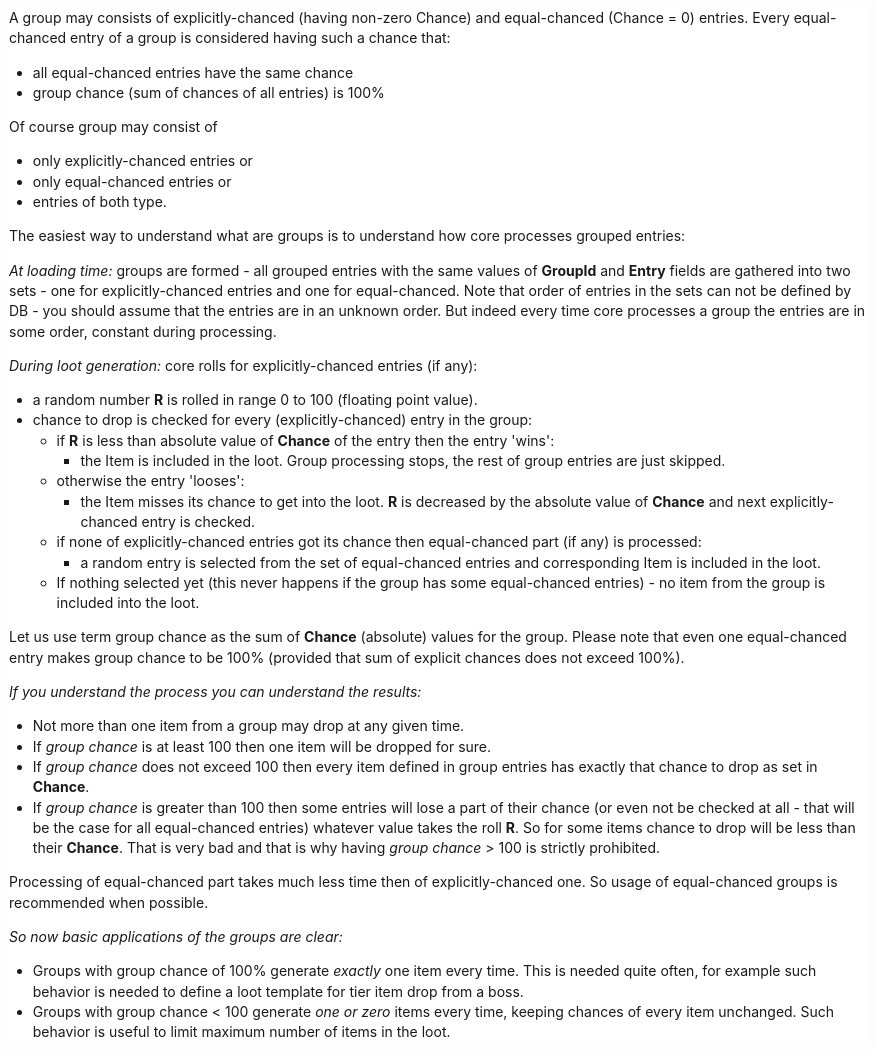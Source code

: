 A group may consists of explicitly-chanced (having non-zero Chance) and equal-chanced (Chance = 0) entries. Every equal-chanced entry of a group is considered having such a chance that:
* all equal-chanced entries have the same chance
* group chance (sum of chances of all entries) is 100%

Of course group may consist of
* only explicitly-chanced entries or
* only equal-chanced entries or
* entries of both type.

The easiest way to understand what are groups is to understand how core processes grouped entries:

_At loading time:_
groups are formed - all grouped entries with the same values of **GroupId** and **Entry** fields are gathered into two sets - one for explicitly-chanced entries and one for equal-chanced. Note that order of entries in the sets can not be defined by DB - you should assume that the entries are in an unknown order. But indeed every time core processes a group the entries are in some order, constant during processing.

_During loot generation:_
core rolls for explicitly-chanced entries (if any):
* a random number **R** is rolled in range 0 to 100 (floating point value).
* chance to drop is checked for every (explicitly-chanced) entry in the group:
	* if **R** is less than absolute value of **Chance** of the entry then the entry 'wins':
      * the Item is included in the loot. Group processing stops, the rest of group entries are just skipped.
  * otherwise the entry 'looses':
      * the Item misses its chance to get into the loot. **R** is decreased by the absolute value of **Chance** and next explicitly-chanced entry is checked.
  * if none of explicitly-chanced entries got its chance then equal-chanced part (if any) is processed:
      * a random entry is selected from the set of equal-chanced entries and corresponding Item is included in the loot.
  * If nothing selected yet (this never happens if the group has some equal-chanced entries) - no item from the group is included into the loot.

Let us use term group chance as the sum of **Chance** (absolute) values for the group. Please note that even one equal-chanced entry makes group chance to be 100% (provided that sum of explicit chances does not exceed 100%).

_If you understand the process you can understand the results:_
* Not more than one item from a group may drop at any given time.
* If *group chance* is at least 100 then one item will be dropped for sure.
* If *group chance* does not exceed 100 then every item defined in group entries has exactly that chance to drop as set in **Chance**.
* If *group chance* is greater than 100 then some entries will lose a part of their chance (or even not be checked at all - that will be the case for all equal-chanced entries) whatever value takes the roll **R**. So for some items chance to drop will be less than their **Chance**. That is very bad and that is why having *group chance* > 100 is strictly prohibited.

Processing of equal-chanced part takes much less time then of explicitly-chanced one. So usage of equal-chanced groups is recommended when possible.

_So now basic applications of the groups are clear:_
* Groups with group chance of 100% generate *exactly* one item every time. This is needed quite often, for example such behavior is needed to define a loot template for tier item drop from a boss.
* Groups with group chance < 100 generate *one or zero* items every time, keeping chances of every item unchanged. Such behavior is useful to limit maximum number of items in the loot.
